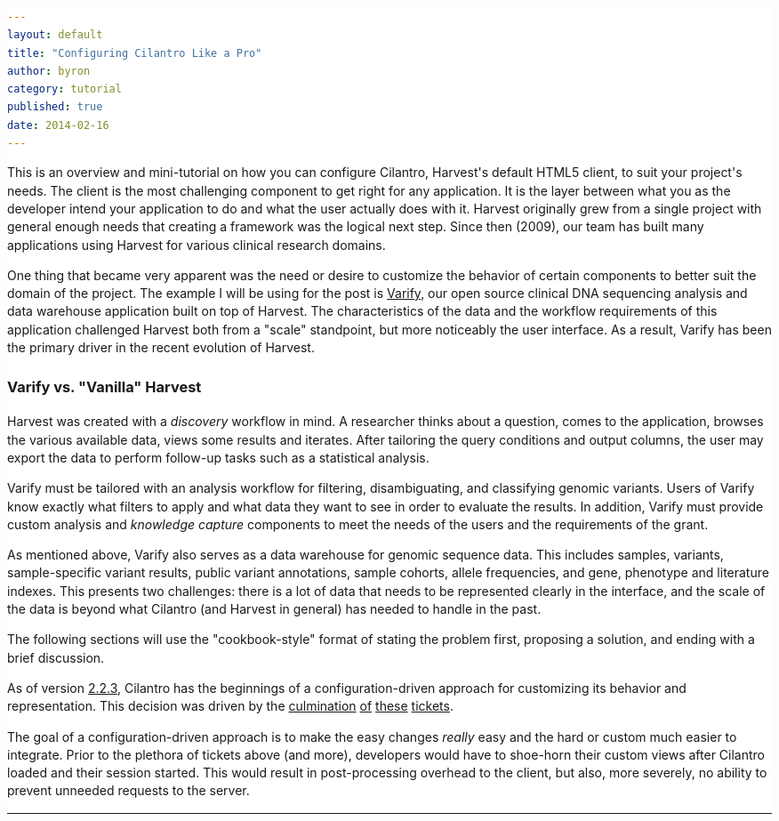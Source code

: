 ```yaml
---
layout: default
title: "Configuring Cilantro Like a Pro"
author: byron
category: tutorial
published: true
date: 2014-02-16
---
```


This is an overview and mini-tutorial on how you can configure Cilantro, Harvest's default HTML5 client, to suit your project's needs. The client is the most challenging component to get right for any application. It is the layer between what you as the developer intend your application to do and what the user actually does with it. Harvest originally grew from a single project with general enough needs that creating a framework was the logical next step. Since then (2009), our team has built many applications using Harvest for various clinical research domains.

One thing that became very apparent was the need or desire to customize the behavior of certain components to better suit the domain of the project. The example I will be using for the post is [Varify](https://github.com/chop-dbhi/varify/), our open source clinical DNA sequencing analysis and data warehouse application built on top of Harvest. The characteristics of the data and the workflow requirements of this application challenged Harvest both from a "scale" standpoint, but more noticeably the user interface. As a result, Varify has been the primary driver in the recent evolution of Harvest.

### Varify vs. "Vanilla" Harvest

Harvest was created with a *discovery* workflow in mind. A researcher thinks about a question, comes to the application, browses the various available data, views some results and iterates. After tailoring the query conditions and output columns, the user may export the data to perform follow-up tasks such as a statistical analysis.

Varify must be tailored with an analysis workflow for filtering, disambiguating, and classifying genomic variants. Users of Varify know exactly what filters to apply and what data they want to see in order to evaluate the results. In addition, Varify must provide custom analysis and *knowledge capture* components to meet the needs of the users and the requirements of the grant.

As mentioned above, Varify also serves as a data warehouse for genomic sequence data. This includes samples, variants, sample-specific variant results, public variant annotations, sample cohorts, allele frequencies, and gene, phenotype and literature indexes. This presents two challenges: there is a lot of data that needs to be represented clearly in the interface, and the scale of the data is beyond what Cilantro (and Harvest in general) has needed to handle in the past.

The following sections will use the "cookbook-style" format of stating the problem first, proposing a solution, and ending with a brief discussion.

As of version [2.2.3](https://github.com/chop-dbhi/cilantro/releases/2.2.3/), Cilantro has the beginnings of a configuration-driven approach for customizing its behavior and representation. This decision was driven by the [culmination](https://github.com/chop-dbhi/cilantro/issues/313) [of](https://github.com/chop-dbhi/cilantro/issues/370) [these](https://github.com/chop-dbhi/cilantro/issues/390) [tickets](https://github.com/chop-dbhi/cilantro/issues/404).

The goal of a configuration-driven approach is to make the easy changes _really_ easy and the hard or custom much easier to integrate. Prior to the plethora of tickets above (and more), developers would have to shoe-horn their custom views after Cilantro loaded and their session started. This would result in post-processing overhead to the client, but also, more severely, no ability to prevent unneeded requests to the server.

---